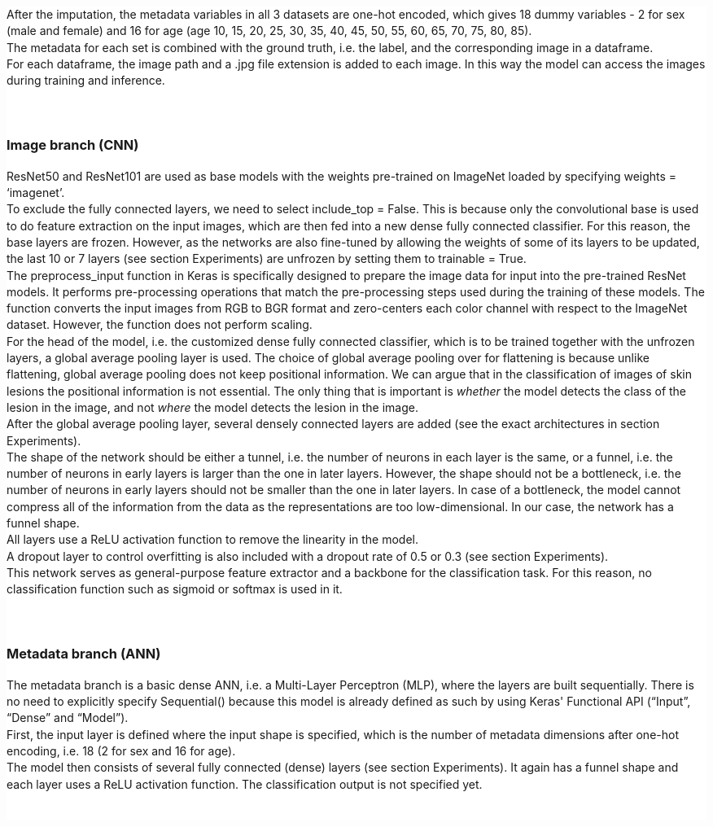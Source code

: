 After the imputation, the metadata variables in all 3 datasets are one-hot encoded, which gives 18 dummy variables - 2 for sex (male and female) and 16 for age (age 10, 15, 20, 25, 30, 35, 40, 45, 50, 55, 60, 65, 70, 75, 80, 85).<br>
The metadata for each set is combined with the ground truth, i.e. the label, and the corresponding image in a dataframe.<br>
For each dataframe, the image path and a .jpg file extension is added to each image. In this way the model can access the images during training and inference.
<p></p>
<br>

### Image branch (CNN)
ResNet50 and ResNet101 are used as base models with the weights pre-trained on ImageNet loaded by specifying weights = ‘imagenet’.<br>
To exclude the fully connected layers, we need to select include_top = False. This is because only the convolutional base is used to do feature extraction on the input images, which are then fed into a new dense fully connected classifier. For this reason, the base layers are frozen. However, as the networks are also fine-tuned by allowing the weights of some of its layers to be updated, the last 10 or 7 layers (see section Experiments) are unfrozen by setting them to trainable = True.<br>
The preprocess_input function in Keras is specifically designed to prepare the image data for input into the pre-trained ResNet models. It performs pre-processing operations that match the pre-processing steps used during the training of these models. The function converts the input images from RGB to BGR format and zero-centers each color channel with respect to the ImageNet dataset. However, the function does not perform scaling.<br>
For the head of the model, i.e. the customized dense fully connected classifier, which is to be trained together with the unfrozen layers, a global average pooling layer is used. The choice of global average pooling over for flattening is because unlike flattening, global average pooling does not keep positional information. We can argue that in the classification of images of skin lesions the positional information is not essential. The only thing that is important is _whether_ the model detects the class of the lesion in the image, and not _where_ the model detects the lesion in the image.<br>
After the global average pooling layer, several densely connected layers are added (see the exact architectures in section Experiments).<br>
The shape of the network should be either a tunnel, i.e. the number of neurons in each layer is the same, or a funnel, i.e. the number of neurons in early layers is larger than the one in later layers. However, the shape should not be a bottleneck, i.e. the number of neurons in early layers should not be smaller than the one in later layers. In case of a bottleneck, the model cannot compress all of the information from the data as the representations are too low-dimensional. In our case, the network has a funnel shape.<br>
All layers use a ReLU activation function to remove the linearity in the model.<br>
A dropout layer to control overfitting is also included with a dropout rate of 0.5 or 0.3 (see section Experiments).<br>
This network serves as general-purpose feature extractor and a backbone for the classification task. For this reason, no classification function such as sigmoid or softmax is used in it.
<p></p>
<br>

### Metadata branch (ANN)
The metadata branch is a basic dense ANN, i.e. a Multi-Layer Perceptron (MLP), where the layers are built sequentially. There is no need to explicitly specify Sequential() because this model is already defined as such by using Keras' Functional API (“Input”, “Dense” and “Model”).<br>
First, the input layer is defined where the input shape is specified, which is the number of metadata dimensions after one-hot encoding, i.e. 18 (2 for sex and 16 for age).<br>
The model then consists of several fully connected (dense) layers (see section Experiments). It again has a funnel shape and each layer uses a ReLU activation function. The classification output is not specified yet.
<p></p>
<br>

